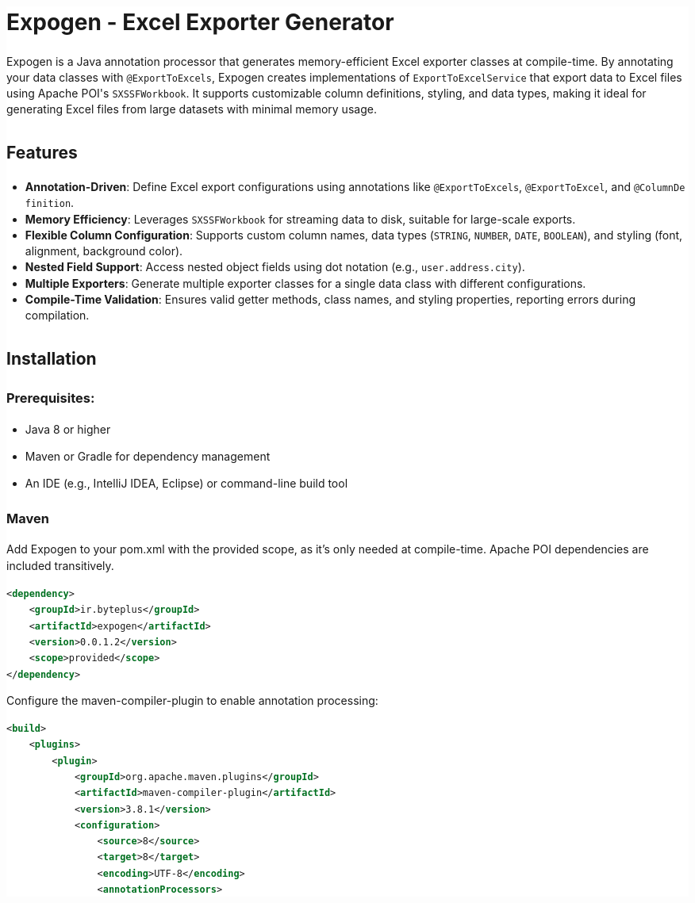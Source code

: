# Expogen - Excel Exporter Generator

Expogen is a Java annotation processor that generates memory-efficient Excel exporter classes at compile-time. By annotating your data classes with `@ExportToExcels`, Expogen creates implementations of `ExportToExcelService` that export data to Excel files using Apache POI's `SXSSFWorkbook`. It supports customizable column definitions, styling, and data types, making it ideal for generating Excel files from large datasets with minimal memory usage.

## Features

- **Annotation-Driven**: Define Excel export configurations using annotations like `@ExportToExcels`, `@ExportToExcel`, and `@ColumnDefinition`.
- **Memory Efficiency**: Leverages `SXSSFWorkbook` for streaming data to disk, suitable for large-scale exports.
- **Flexible Column Configuration**: Supports custom column names, data types (`STRING`, `NUMBER`, `DATE`, `BOOLEAN`), and styling (font, alignment, background color).
- **Nested Field Support**: Access nested object fields using dot notation (e.g., `user.address.city`).
- **Multiple Exporters**: Generate multiple exporter classes for a single data class with different configurations.
- **Compile-Time Validation**: Ensures valid getter methods, class names, and styling properties, reporting errors during compilation.


## Installation

### Prerequisites:





- Java 8 or higher



- Maven or Gradle for dependency management



- An IDE (e.g., IntelliJ IDEA, Eclipse) or command-line build tool

### Maven

Add Expogen to your pom.xml with the provided scope, as it’s only needed at compile-time. Apache POI dependencies are included transitively.
```xml
<dependency>
    <groupId>ir.byteplus</groupId>
    <artifactId>expogen</artifactId>
    <version>0.0.1.2</version>
    <scope>provided</scope>
</dependency>
```
Configure the maven-compiler-plugin to enable annotation processing:
```xml
<build>
    <plugins>
        <plugin>
            <groupId>org.apache.maven.plugins</groupId>
            <artifactId>maven-compiler-plugin</artifactId>
            <version>3.8.1</version>
            <configuration>
                <source>8</source>
                <target>8</target>
                <encoding>UTF-8</encoding>
                <annotationProcessors>
```